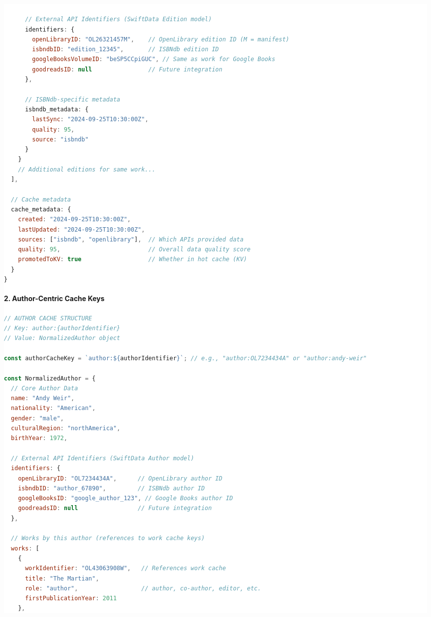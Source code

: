 ```javascript

      // External API Identifiers (SwiftData Edition model)
      identifiers: {
        openLibraryID: "OL26321457M",    // OpenLibrary edition ID (M = manifest)
        isbndbID: "edition_12345",       // ISBNdb edition ID
        googleBooksVolumeID: "beSP5CCpiGUC", // Same as work for Google Books
        goodreadsID: null                // Future integration
      },

      // ISBNdb-specific metadata
      isbndb_metadata: {
        lastSync: "2024-09-25T10:30:00Z",
        quality: 95,
        source: "isbndb"
      }
    }
    // Additional editions for same work...
  ],

  // Cache metadata
  cache_metadata: {
    created: "2024-09-25T10:30:00Z",
    lastUpdated: "2024-09-25T10:30:00Z",
    sources: ["isbndb", "openlibrary"],  // Which APIs provided data
    quality: 95,                         // Overall data quality score
    promotedToKV: true                   // Whether in hot cache (KV)
  }
}
```

#### 2. Author-Centric Cache Keys
```javascript
// AUTHOR CACHE STRUCTURE
// Key: author:{authorIdentifier}
// Value: NormalizedAuthor object

const authorCacheKey = `author:${authorIdentifier}`; // e.g., "author:OL7234434A" or "author:andy-weir"

const NormalizedAuthor = {
  // Core Author Data
  name: "Andy Weir",
  nationality: "American",
  gender: "male",
  culturalRegion: "northAmerica",
  birthYear: 1972,

  // External API Identifiers (SwiftData Author model)
  identifiers: {
    openLibraryID: "OL7234434A",      // OpenLibrary author ID
    isbndbID: "author_67890",         // ISBNdb author ID
    googleBooksID: "google_author_123", // Google Books author ID
    goodreadsID: null                 // Future integration
  },

  // Works by this author (references to work cache keys)
  works: [
    {
      workIdentifier: "OL43063908W",   // References work cache
      title: "The Martian",
      role: "author",                  // author, co-author, editor, etc.
      firstPublicationYear: 2011
    },
```
